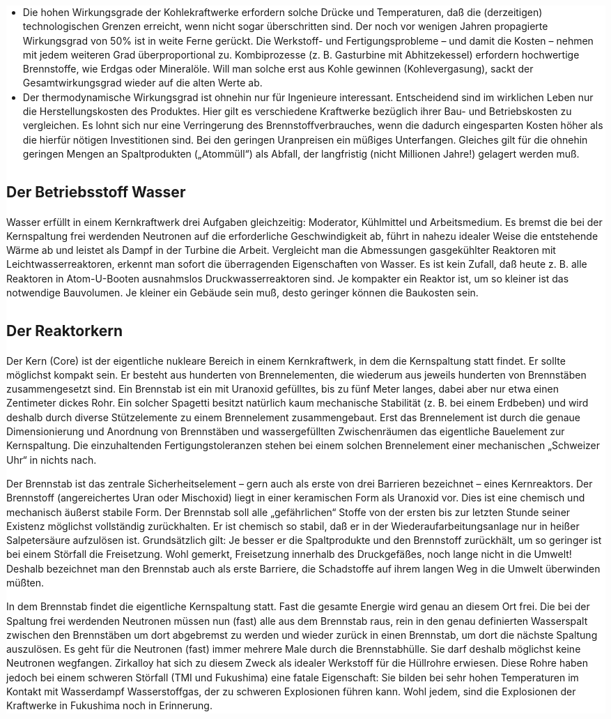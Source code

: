 
* Die hohen Wirkungsgrade der Kohlekraftwerke erfordern solche Drücke und Temperaturen, daß die (derzeitigen) technologischen Grenzen erreicht, wenn nicht sogar überschritten sind. Der noch vor wenigen Jahren propagierte Wirkungsgrad von 50% ist in weite Ferne gerückt. Die Werkstoff- und Fertigungsprobleme – und damit die Kosten – nehmen mit jedem weiteren Grad überproportional zu. Kombiprozesse (z. B. Gasturbine mit Abhitzekessel) erfordern hochwertige Brennstoffe, wie Erdgas oder Mineralöle. Will man solche erst aus Kohle gewinnen (Kohlevergasung), sackt der Gesamtwirkungsgrad wieder auf die alten Werte ab.
* Der thermodynamische Wirkungsgrad ist ohnehin nur für Ingenieure interessant. Entscheidend sind im wirklichen Leben nur die Herstellungskosten des Produktes. Hier gilt es verschiedene Kraftwerke bezüglich ihrer Bau- und Betriebskosten zu vergleichen. Es lohnt sich nur eine Verringerung des Brennstoffverbrauches, wenn die dadurch eingesparten Kosten höher als die hierfür nötigen Investitionen sind. Bei den geringen Uranpreisen ein müßiges Unterfangen. Gleiches gilt für die ohnehin geringen Mengen an Spaltprodukten („Atommüll“) als Abfall, der langfristig (nicht Millionen Jahre!) gelagert werden muß.


## Der Betriebsstoff Wasser

Wasser erfüllt in einem Kernkraftwerk drei Aufgaben gleichzeitig: Moderator, Kühlmittel und Arbeitsmedium. Es bremst die bei der Kernspaltung frei werdenden Neutronen auf die erforderliche Geschwindigkeit ab, führt in nahezu idealer Weise die entstehende Wärme ab und leistet als Dampf in der Turbine die Arbeit. Vergleicht man die Abmessungen gasgekühlter Reaktoren mit Leichtwasserreaktoren, erkennt man sofort die überragenden Eigenschaften von Wasser. Es ist kein Zufall, daß heute z. B. alle Reaktoren in Atom-U-Booten ausnahmslos Druckwasserreaktoren sind. Je kompakter ein Reaktor ist, um so kleiner ist das notwendige Bauvolumen. Je kleiner ein Gebäude sein muß, desto geringer können die Baukosten sein.


## Der Reaktorkern

Der Kern (Core) ist der eigentliche nukleare Bereich in einem Kernkraftwerk, in dem die Kernspaltung statt findet. Er sollte möglichst kompakt sein. Er besteht aus hunderten von Brennelementen, die wiederum aus jeweils hunderten von Brennstäben zusammengesetzt sind. Ein Brennstab ist ein mit Uranoxid gefülltes, bis zu fünf Meter langes, dabei aber nur etwa einen Zentimeter dickes Rohr. Ein solcher Spagetti besitzt natürlich kaum mechanische Stabilität (z. B. bei einem Erdbeben) und wird deshalb durch diverse Stützelemente zu einem Brennelement zusammengebaut. Erst das Brennelement ist durch die genaue Dimensionierung und Anordnung von Brennstäben und wassergefüllten Zwischenräumen das eigentliche Bauelement zur Kernspaltung. Die einzuhaltenden Fertigungstoleranzen stehen bei einem solchen Brennelement einer mechanischen „Schweizer Uhr“ in nichts nach.

Der Brennstab ist das zentrale Sicherheitselement – gern auch als erste von drei Barrieren bezeichnet – eines Kernreaktors. Der Brennstoff (angereichertes Uran oder Mischoxid) liegt in einer keramischen Form als Uranoxid vor. Dies ist eine chemisch und mechanisch äußerst stabile Form. Der Brennstab soll alle „gefährlichen“ Stoffe von der ersten bis zur letzten Stunde seiner Existenz möglichst vollständig zurückhalten. Er ist chemisch so stabil, daß er in der Wiederaufarbeitungsanlage nur in heißer Salpetersäure aufzulösen ist. Grundsätzlich gilt: Je besser er die Spaltprodukte und den Brennstoff zurückhält, um so geringer ist bei einem Störfall die Freisetzung. Wohl gemerkt, Freisetzung innerhalb des Druckgefäßes, noch lange nicht in die Umwelt! Deshalb bezeichnet man den Brennstab auch als erste Barriere, die Schadstoffe auf ihrem langen Weg in die Umwelt überwinden müßten.

In dem Brennstab findet die eigentliche Kernspaltung statt. Fast die gesamte Energie wird genau an diesem Ort frei. Die bei der Spaltung frei werdenden Neutronen müssen nun (fast) alle aus dem Brennstab raus, rein in den genau definierten Wasserspalt zwischen den Brennstäben um dort abgebremst zu werden und wieder zurück in einen Brennstab, um dort die nächste Spaltung auszulösen. Es geht für die Neutronen (fast) immer mehrere Male durch die Brennstabhülle. Sie darf deshalb möglichst keine Neutronen wegfangen. Zirkalloy hat sich zu diesem Zweck als idealer Werkstoff für die Hüllrohre erwiesen. Diese Rohre haben jedoch bei einem schweren Störfall (TMI und Fukushima) eine fatale Eigenschaft: Sie bilden bei sehr hohen Temperaturen im Kontakt mit Wasserdampf Wasserstoffgas, der zu schweren Explosionen führen kann. Wohl jedem, sind die Explosionen der Kraftwerke in Fukushima noch in Erinnerung.

